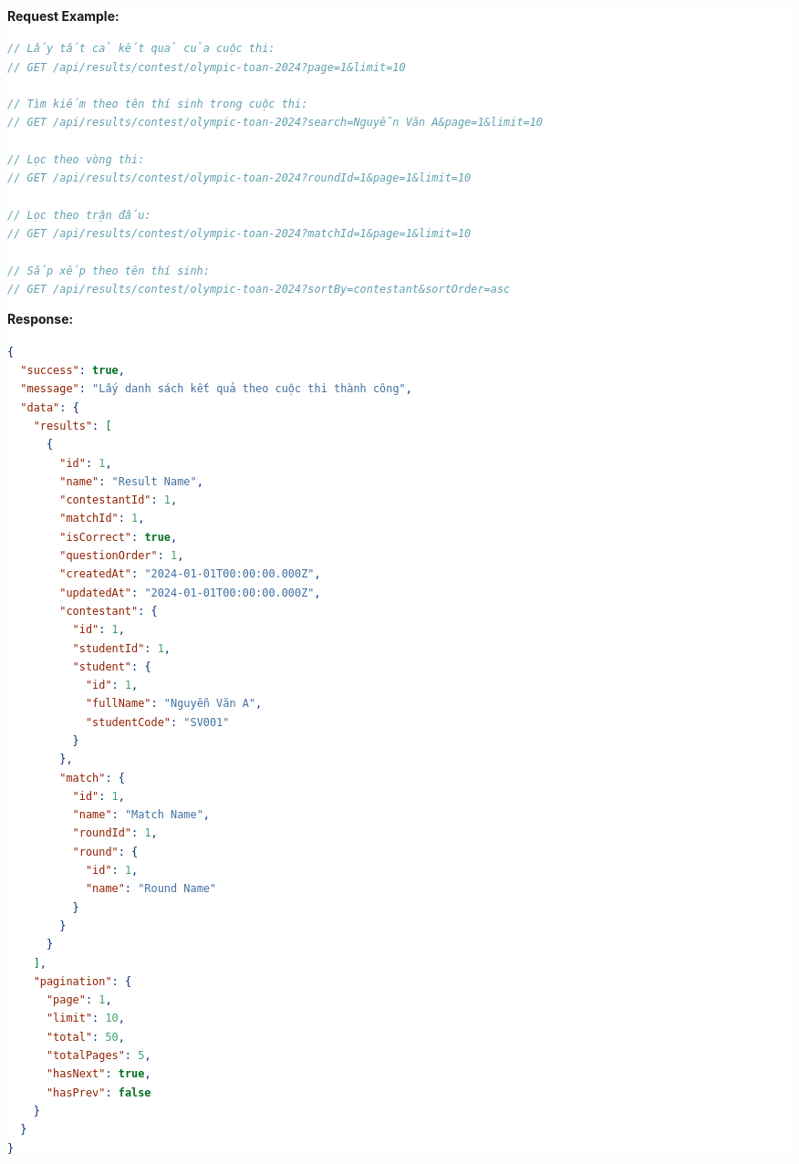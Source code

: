 **Request Example:**
```javascript
// Lấy tất cả kết quả của cuộc thi:
// GET /api/results/contest/olympic-toan-2024?page=1&limit=10

// Tìm kiếm theo tên thí sinh trong cuộc thi:
// GET /api/results/contest/olympic-toan-2024?search=Nguyễn Văn A&page=1&limit=10

// Lọc theo vòng thi:
// GET /api/results/contest/olympic-toan-2024?roundId=1&page=1&limit=10

// Lọc theo trận đấu:
// GET /api/results/contest/olympic-toan-2024?matchId=1&page=1&limit=10

// Sắp xếp theo tên thí sinh:
// GET /api/results/contest/olympic-toan-2024?sortBy=contestant&sortOrder=asc
```

**Response:**
```json
{
  "success": true,
  "message": "Lấy danh sách kết quả theo cuộc thi thành công",
  "data": {
    "results": [
      {
        "id": 1,
        "name": "Result Name",
        "contestantId": 1,
        "matchId": 1,
        "isCorrect": true,
        "questionOrder": 1,
        "createdAt": "2024-01-01T00:00:00.000Z",
        "updatedAt": "2024-01-01T00:00:00.000Z",
        "contestant": {
          "id": 1,
          "studentId": 1,
          "student": {
            "id": 1,
            "fullName": "Nguyễn Văn A",
            "studentCode": "SV001"
          }
        },
        "match": {
          "id": 1,
          "name": "Match Name",
          "roundId": 1,
          "round": {
            "id": 1,
            "name": "Round Name"
          }
        }
      }
    ],
    "pagination": {
      "page": 1,
      "limit": 10,
      "total": 50,
      "totalPages": 5,
      "hasNext": true,
      "hasPrev": false
    }
  }
}
```